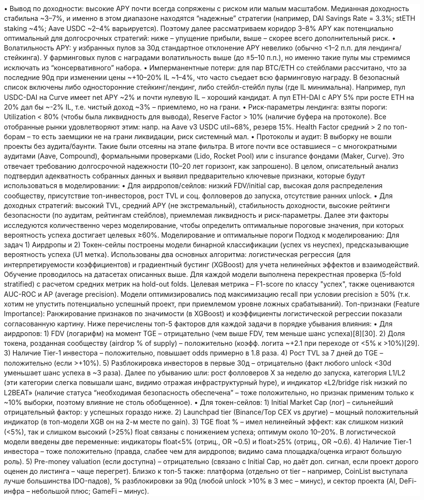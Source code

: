 •	Вывод по доходности: высокие APY почти всегда сопряжены с риском или малым масштабом. Медианная доходность стабильна ~3–7%, и именно в этом диапазоне находятся “надежные” стратегии (например, DAI Savings Rate = 3.3%; stETH staking ~4%; Aave USDC ~2–4% варьируется). Поэтому далее рассматриваем коридор 3–8% APY как потенциально оптимальный для долгосрочных стратегий: ниже – упущение прибыли, выше – скорее всего дополнительный риск.
•	Волатильность APY: у избранных пулов за 30д стандартное отклонение APY невелико (обычно <1–2 п.п. для лендинга/стейкинга). У фарминговых пулов с наградами волатильность выше (до ±5–10 п.п.), но именно такие пулы мы стремимся исключать из “консервативного” набора.
•	Имперманентные потери: для пар BTC/ETH со стейблами рассчитано, что за последние 90д при изменении цены ~+10–20% IL ~1–4%, что часто съедает всю фарминговую награду. В безопасный список включены либо односторонние стейкинг/лендинг, либо стейбл-стейбл пулы (где IL минимальна). Например, пул USDC-DAI на Curve имеет net APY ~2% и почти нулевую IL – хороший кандидат. А пул ETH-DAI с APY 5% при росте ETH на 20% дал бы ~-2% IL, т.е. чистый доход ~3% – приемлемо, но на грани.
•	Риск-параметры лендинга: взяты пороги: Utilization < 80% (чтобы была ликвидность для вывода), Reserve Factor > 10% (наличие буфера на протоколе). Все отобранные рынки удовлетворяют этим: напр. на Aave v3 USDC util~68%, резерв 15%. Health Factor средний > 2 по топ-борам – то есть заемщики не на грани ликвидации, риск системный мал.
•	Протоколы и аудит: В выборку не вошли проекты без аудита/баунти. Такие были отсеяны на этапе фильтра. В итоге почти все оставшиеся – с многократными аудитами (Aave, Compound), формальными проверками (Lido, Rocket Pool) или с insurance фондами (Maker, Curve). Это отвечает требованию долгосрочной надежности (10–20 лет горизонт, как запрошено).
В целом, описательный анализ подтвердил адекватность собранных данных и выявил предварительно ключевые признаки, которые будут использоваться в моделировании:
•	Для аирдропов/сейлов: низкий FDV/initial cap, высокая доля распределения сообществу, присутствие топ-инвесторов, рост TVL и соц. фолловеров до запуска, отсутствие ранних unlock.
•	Для доходных стратегий: высокий TVL, средний APY (не экстремальный), стабильность доходности, высокие рейтинги безопасности (по аудитам, рейтингам стейблов), приемлемая ликвидность и риск-параметры.
Далее эти факторы исследуются количественно через моделирование, чтобы определить оптимальные пороговые значения, при которых вероятность успеха достигает целевых ≥60%.
Моделирование и оптимальные пороги
Подход к моделированию: Для задач 1) Аирдропы и 2) Токен-сейлы построены модели бинарной классификации (успех vs неуспех), предсказывающие вероятность успеха (U1 метка). Использованы два основных алгоритма: логистическая регрессия (для интерпретируемости коэффициентов) и градиентный бустинг (XGBoost) для учета нелинейных эффектов и взаимодействий. Обучение проводилось на датасетах описанных выше. Для каждой модели выполнена перекрестная проверка (5-fold stratified) с расчетом средних метрик на hold-out folds. Целевая метрика – F1-score по классу "успех", также оцениваются AUC-ROC и AP (average precision). Модели оптимизировались под максимизацию recall при условии precision ≥ 50% (т.к. хотим не упустить потенциально успешный проект, при приемлемом уровне ложных срабатываний).
Топ-признаки (Feature Importance): Ранжирование признаков по значимости (в XGBoost) и коэффициенты логистической регрессии показали согласованную картину. Ниже перечислены топ-5 факторов для каждой задачи в порядке убывания влияния:
•	Для аирдропов: 1) FDV (логарифм) на момент TGE – отрицательно (чем выше FDV, тем меньше шанс успеха)[8][30]. 2) Доля токена, розданная сообществу (airdrop % of supply) – положительно (коэфф. логита ~+2.1 при переходе от <5% к >10%)[29]. 3) Наличие Tier-1 инвестора – положительно, повышает odds примерно в 1.8 раза. 4) Рост TVL за 7 дней до TGE – положительно (если >+10%). 5) Разблокировка инвесторов в первые 30д – отрицательно (факт любого unlock <30d уменьшает шанс успеха в ~3 раза). Далее по убыванию шли: рост фолловеров X за неделю до запуска, категория L1/L2 (эти категории слегка повышали шанс, видимо отражая инфраструктурный hype), и индикатор «L2/bridge risk низкий по L2BEAT» (наличие статуса “необходимая безопасность обеспечена” – тоже положительно, но признак применим только к ~10% выборки, поэтому влияние не столь обобщенное).
•	Для токен-сейлов: 1) Initial Market Cap (лог) – сильнейший отрицательный фактор: у успешных гораздо ниже. 2) Launchpad tier (Binance/Top CEX vs другие) – мощный положительный индикатор (в топ-модели XGB он на 2-м месте по gain). 3) TGE float % – имел нелинейный эффект: как слишком низкий (<5%), так и слишком высокий (>25%) float связаны с понижением успеха; оптимум около 10–20%. В логистической модели введены две переменные: индикаторы float<5% (отриц., OR ~0.5) и float>25% (отриц., OR ~0.6). 4) Наличие Tier-1 инвестора – тоже положительно (правда, слабее чем для аирдропов; видимо сама площадка/оценка играют большую роль). 5) Pre-money valuation (если доступна) – отрицательно (связано с Initial Cap, но даёт доп. сигнал, если проект дорого оценен до листинга – чаще перегрет). Близко к топ-5 также: платформа (отдельно от tier – например, CoinList выступала лучше большинства IDO-падов), % разблокировки за 90д (любой unlock >10% в 3 мес – минус), и сектор проекта (AI, DeFi-инфра – небольшой плюс; GameFi – минус).